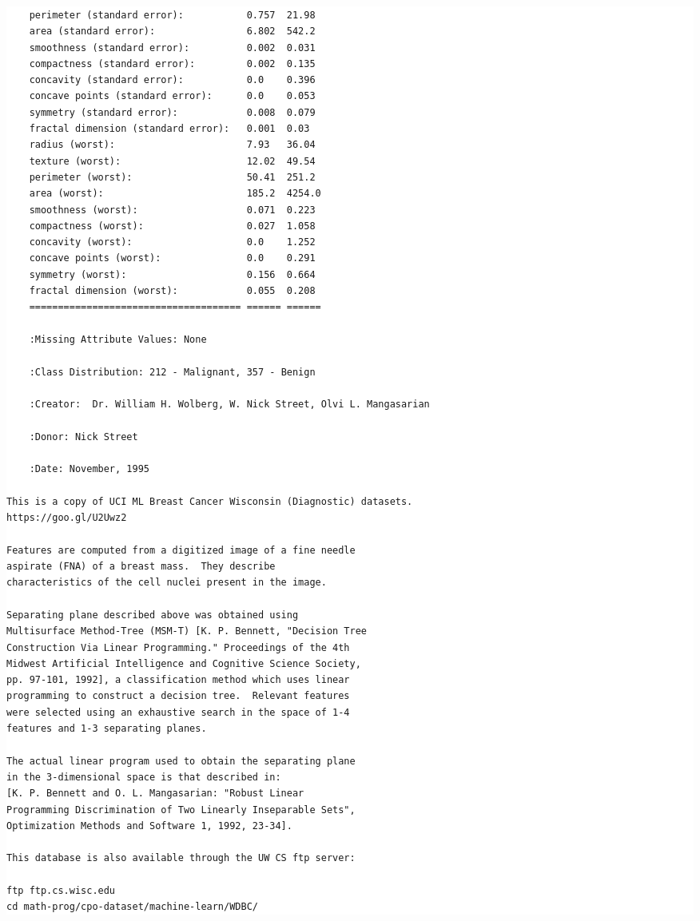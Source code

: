         perimeter (standard error):           0.757  21.98
        area (standard error):                6.802  542.2
        smoothness (standard error):          0.002  0.031
        compactness (standard error):         0.002  0.135
        concavity (standard error):           0.0    0.396
        concave points (standard error):      0.0    0.053
        symmetry (standard error):            0.008  0.079
        fractal dimension (standard error):   0.001  0.03
        radius (worst):                       7.93   36.04
        texture (worst):                      12.02  49.54
        perimeter (worst):                    50.41  251.2
        area (worst):                         185.2  4254.0
        smoothness (worst):                   0.071  0.223
        compactness (worst):                  0.027  1.058
        concavity (worst):                    0.0    1.252
        concave points (worst):               0.0    0.291
        symmetry (worst):                     0.156  0.664
        fractal dimension (worst):            0.055  0.208
        ===================================== ====== ======
    
        :Missing Attribute Values: None
    
        :Class Distribution: 212 - Malignant, 357 - Benign
    
        :Creator:  Dr. William H. Wolberg, W. Nick Street, Olvi L. Mangasarian
    
        :Donor: Nick Street
    
        :Date: November, 1995
    
    This is a copy of UCI ML Breast Cancer Wisconsin (Diagnostic) datasets.
    https://goo.gl/U2Uwz2
    
    Features are computed from a digitized image of a fine needle
    aspirate (FNA) of a breast mass.  They describe
    characteristics of the cell nuclei present in the image.
    
    Separating plane described above was obtained using
    Multisurface Method-Tree (MSM-T) [K. P. Bennett, "Decision Tree
    Construction Via Linear Programming." Proceedings of the 4th
    Midwest Artificial Intelligence and Cognitive Science Society,
    pp. 97-101, 1992], a classification method which uses linear
    programming to construct a decision tree.  Relevant features
    were selected using an exhaustive search in the space of 1-4
    features and 1-3 separating planes.
    
    The actual linear program used to obtain the separating plane
    in the 3-dimensional space is that described in:
    [K. P. Bennett and O. L. Mangasarian: "Robust Linear
    Programming Discrimination of Two Linearly Inseparable Sets",
    Optimization Methods and Software 1, 1992, 23-34].
    
    This database is also available through the UW CS ftp server:
    
    ftp ftp.cs.wisc.edu
    cd math-prog/cpo-dataset/machine-learn/WDBC/
    